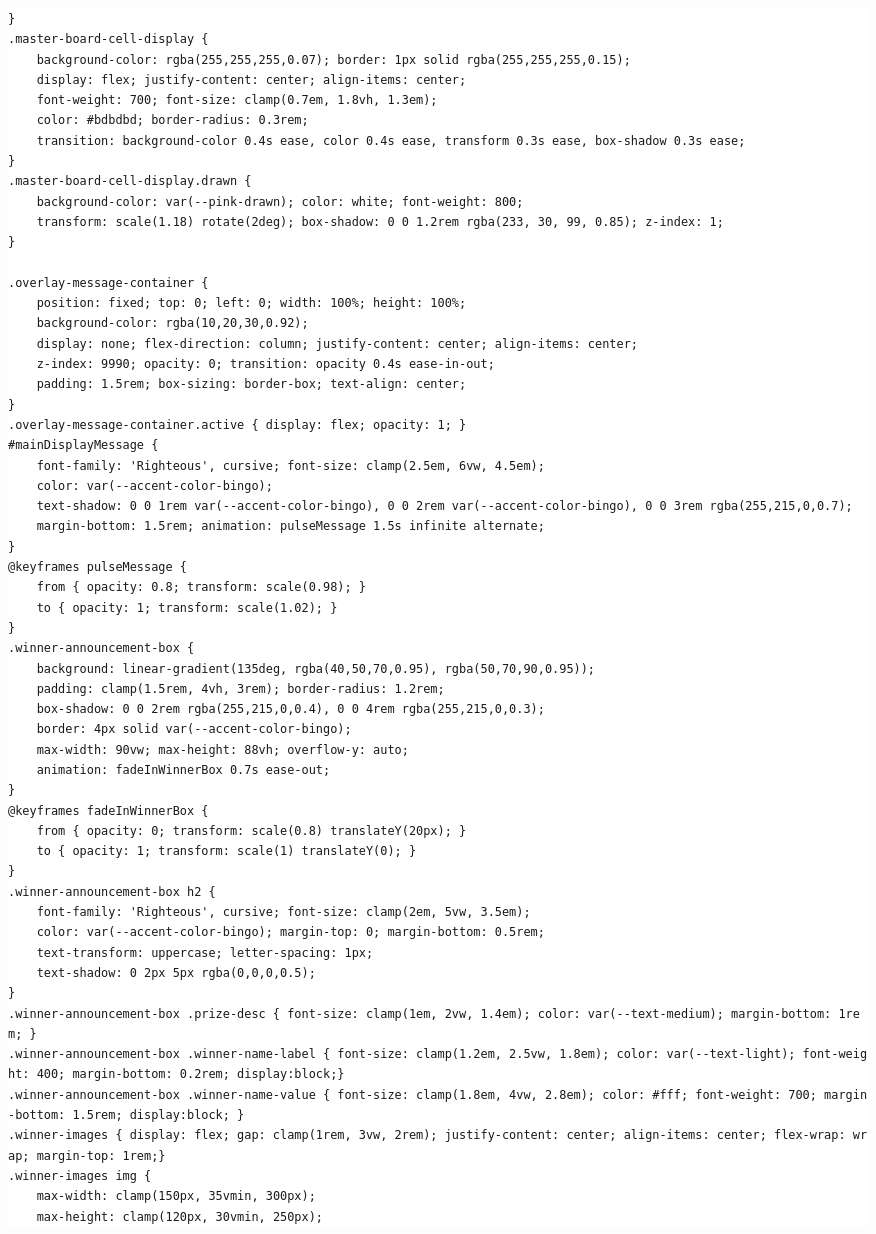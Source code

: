 ```html
}
.master-board-cell-display {
    background-color: rgba(255,255,255,0.07); border: 1px solid rgba(255,255,255,0.15);
    display: flex; justify-content: center; align-items: center;
    font-weight: 700; font-size: clamp(0.7em, 1.8vh, 1.3em);
    color: #bdbdbd; border-radius: 0.3rem;
    transition: background-color 0.4s ease, color 0.4s ease, transform 0.3s ease, box-shadow 0.3s ease;
}
.master-board-cell-display.drawn {
    background-color: var(--pink-drawn); color: white; font-weight: 800;
    transform: scale(1.18) rotate(2deg); box-shadow: 0 0 1.2rem rgba(233, 30, 99, 0.85); z-index: 1;
}

.overlay-message-container {
    position: fixed; top: 0; left: 0; width: 100%; height: 100%;
    background-color: rgba(10,20,30,0.92);
    display: none; flex-direction: column; justify-content: center; align-items: center;
    z-index: 9990; opacity: 0; transition: opacity 0.4s ease-in-out;
    padding: 1.5rem; box-sizing: border-box; text-align: center;
}
.overlay-message-container.active { display: flex; opacity: 1; }
#mainDisplayMessage {
    font-family: 'Righteous', cursive; font-size: clamp(2.5em, 6vw, 4.5em);
    color: var(--accent-color-bingo);
    text-shadow: 0 0 1rem var(--accent-color-bingo), 0 0 2rem var(--accent-color-bingo), 0 0 3rem rgba(255,215,0,0.7);
    margin-bottom: 1.5rem; animation: pulseMessage 1.5s infinite alternate;
}
@keyframes pulseMessage {
    from { opacity: 0.8; transform: scale(0.98); }
    to { opacity: 1; transform: scale(1.02); }
}
.winner-announcement-box {
    background: linear-gradient(135deg, rgba(40,50,70,0.95), rgba(50,70,90,0.95));
    padding: clamp(1.5rem, 4vh, 3rem); border-radius: 1.2rem;
    box-shadow: 0 0 2rem rgba(255,215,0,0.4), 0 0 4rem rgba(255,215,0,0.3);
    border: 4px solid var(--accent-color-bingo);
    max-width: 90vw; max-height: 88vh; overflow-y: auto;
    animation: fadeInWinnerBox 0.7s ease-out;
}
@keyframes fadeInWinnerBox {
    from { opacity: 0; transform: scale(0.8) translateY(20px); }
    to { opacity: 1; transform: scale(1) translateY(0); }
}
.winner-announcement-box h2 {
    font-family: 'Righteous', cursive; font-size: clamp(2em, 5vw, 3.5em);
    color: var(--accent-color-bingo); margin-top: 0; margin-bottom: 0.5rem;
    text-transform: uppercase; letter-spacing: 1px;
    text-shadow: 0 2px 5px rgba(0,0,0,0.5);
}
.winner-announcement-box .prize-desc { font-size: clamp(1em, 2vw, 1.4em); color: var(--text-medium); margin-bottom: 1rem; }
.winner-announcement-box .winner-name-label { font-size: clamp(1.2em, 2.5vw, 1.8em); color: var(--text-light); font-weight: 400; margin-bottom: 0.2rem; display:block;}
.winner-announcement-box .winner-name-value { font-size: clamp(1.8em, 4vw, 2.8em); color: #fff; font-weight: 700; margin-bottom: 1.5rem; display:block; }
.winner-images { display: flex; gap: clamp(1rem, 3vw, 2rem); justify-content: center; align-items: center; flex-wrap: wrap; margin-top: 1rem;}
.winner-images img {
    max-width: clamp(150px, 35vmin, 300px);
    max-height: clamp(120px, 30vmin, 250px);
```